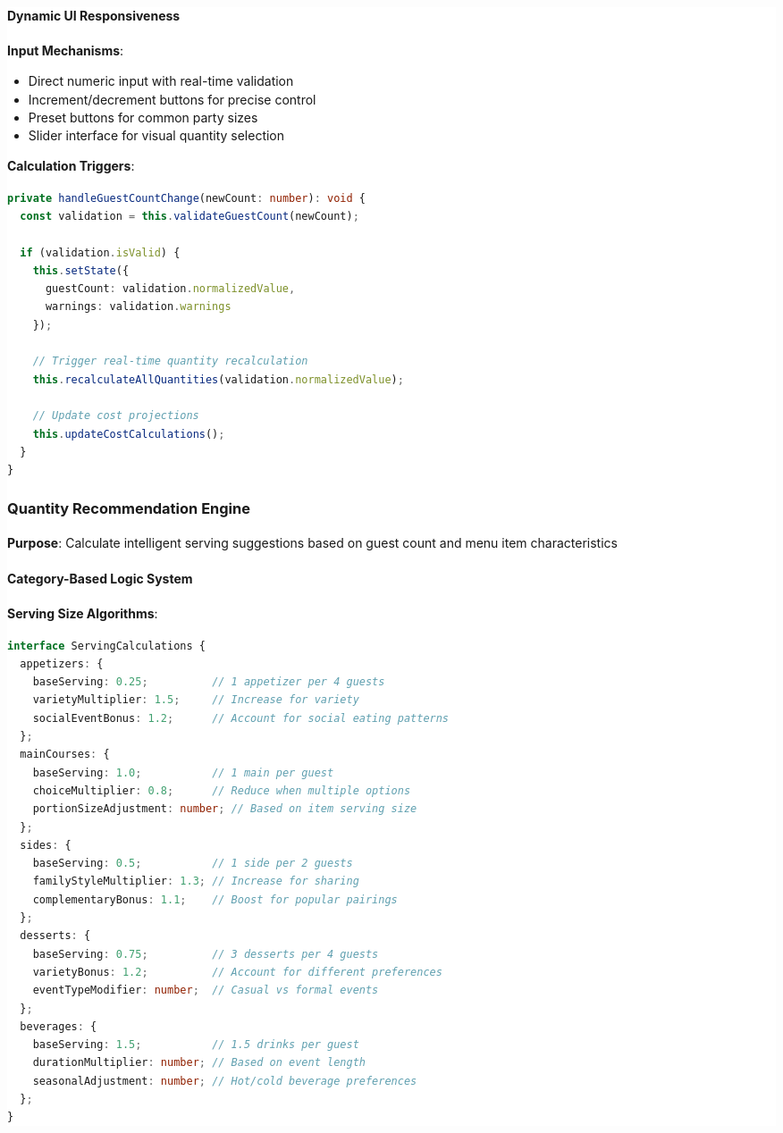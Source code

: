 #### Dynamic UI Responsiveness

**Input Mechanisms**:
- Direct numeric input with real-time validation
- Increment/decrement buttons for precise control
- Preset buttons for common party sizes
- Slider interface for visual quantity selection

**Calculation Triggers**:
```typescript
private handleGuestCountChange(newCount: number): void {
  const validation = this.validateGuestCount(newCount);
  
  if (validation.isValid) {
    this.setState({
      guestCount: validation.normalizedValue,
      warnings: validation.warnings
    });
    
    // Trigger real-time quantity recalculation
    this.recalculateAllQuantities(validation.normalizedValue);
    
    // Update cost projections
    this.updateCostCalculations();
  }
}
```

### Quantity Recommendation Engine

**Purpose**: Calculate intelligent serving suggestions based on guest count and menu item characteristics

#### Category-Based Logic System

**Serving Size Algorithms**:
```typescript
interface ServingCalculations {
  appetizers: {
    baseServing: 0.25;          // 1 appetizer per 4 guests
    varietyMultiplier: 1.5;     // Increase for variety
    socialEventBonus: 1.2;      // Account for social eating patterns
  };
  mainCourses: {
    baseServing: 1.0;           // 1 main per guest
    choiceMultiplier: 0.8;      // Reduce when multiple options
    portionSizeAdjustment: number; // Based on item serving size
  };
  sides: {
    baseServing: 0.5;           // 1 side per 2 guests
    familyStyleMultiplier: 1.3; // Increase for sharing
    complementaryBonus: 1.1;    // Boost for popular pairings
  };
  desserts: {
    baseServing: 0.75;          // 3 desserts per 4 guests
    varietyBonus: 1.2;          // Account for different preferences
    eventTypeModifier: number;  // Casual vs formal events
  };
  beverages: {
    baseServing: 1.5;           // 1.5 drinks per guest
    durationMultiplier: number; // Based on event length
    seasonalAdjustment: number; // Hot/cold beverage preferences
  };
}

```